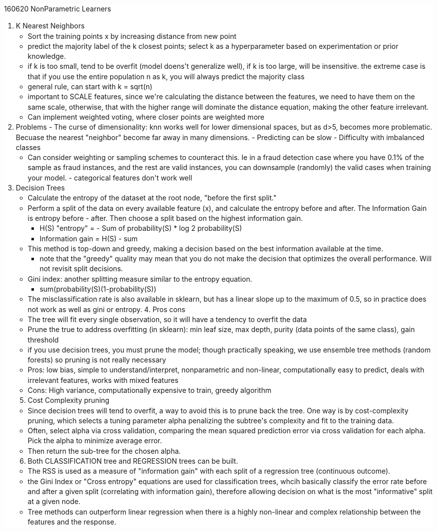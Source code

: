 
160620 NonParametric Learners
  1. K Nearest Neighbors
     - Sort the training points x by increasing distance from new point
     - predict the majority label of the k closest points; select k as a hyperparameter based on experimentation or prior knowledge.
     - if k is too small, tend to be overfit (model doens't generalize well), if k is too large, will be insensitive. the extreme case is that if you use the entire population n as k, you will always predict the majority class
     - general rule, can start with k = sqrt(n)
     - important to SCALE features, since we're calculating the distance between the features, we need to have them on the same scale, otherwise, that with the higher range will dominate the distance equation, making the other feature irrelevant.
     - Can implement weighted voting, where closer points are weighted more
   2. Problems
     - The curse of dimensionality: knn works well for lower dimensional spaces, but as d>5, becomes more problematic. Becuase the nearest "neighbor" become far away in many dimensions.
     - Predicting can be slow
     - Difficulty with imbalanced classes
        - Can consider weighting or sampling schemes to counteract this. Ie in a fraud detection case where you have 0.1% of the sample as fraud instances, and the rest are valid instances, you can downsample (randomly) the valid cases when training your model.
     - categorical features don't work well
   3. Decision Trees
      - Calculate the entropy of the dataset at the root node, "before the first split."
      - Perform a split of the data on every available feature (x), and calculate the entropy before and after. The Information Gain is entropy before - after. Then choose a split based on the highest information gain.
        - H(S) "entropy" = - Sum of probability(S) * log 2 probability(S)
        - Information gain = H(S) - sum
      - This method is top-down and greedy, making a decision based on the best information available at the time.
          - note that the "greedy" quality may mean that you do not make the decision that optimizes the overall performance. Will not revisit split decisions.
      - Gini index: another splitting measure similar to the entropy equation.
          - sum(probability(S)(1-probability(S))
      - The misclassification rate is also available in sklearn, but has a linear slope up to the maximum of 0.5, so in practice does not work as well as gini or entropy.
    4. Pros cons
      - The tree will fit every single observation, so it will have a tendency to overfit the data
      - Prune the true to address overfitting (in sklearn): min leaf size, max depth, purity (data points of the same class), gain threshold
      - if you use decision trees, you must prune the model; though practically speaking, we use ensemble tree methods (random forests) so pruning is not really necessary
      - Pros: low bias, simple to understand/interpret, nonparametric and non-linear, computationally easy to predict, deals with irrelevant features, works with mixed features
      - Cons: High variance, computationally expensive to train, greedy algorithm
      5. Cost Complexity pruning
        - Since decision trees will tend to overfit, a way to avoid this is to prune back the tree. One way is by cost-complexity pruning, which selects a tuning parameter alpha penalizing the subtree's complexity and fit to the training data.
        - Often, select alpha via cross validation, comparing the mean squared prediction error via cross validation for each alpha. Pick the alpha to minimize average error.
        - Then return the sub-tree for the chosen alpha.
      6. Both CLASSIFICATION tree and REGRESSION trees can be built.
        - The RSS is used as a measure of "information gain" with each split of a regression tree (continuous outcome).
        - the Gini Index or "Cross entropy" equations are used for classification trees, whcih basically classify the error rate before and after a given split (correlating with information gain), therefore allowing decision on what is the most "informative" split at a given node.
        - Tree methods can outperform linear regression when there is a highly non-linear and complex relationship between the features and the response.
